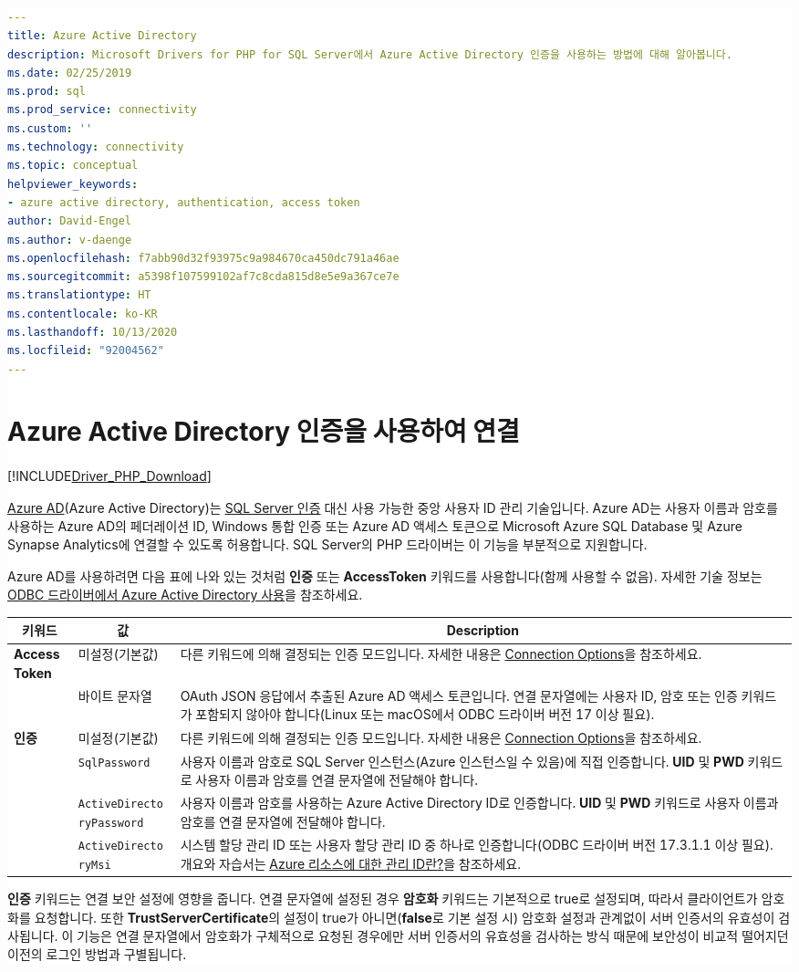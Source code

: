 ```yaml
---
title: Azure Active Directory
description: Microsoft Drivers for PHP for SQL Server에서 Azure Active Directory 인증을 사용하는 방법에 대해 알아봅니다.
ms.date: 02/25/2019
ms.prod: sql
ms.prod_service: connectivity
ms.custom: ''
ms.technology: connectivity
ms.topic: conceptual
helpviewer_keywords:
- azure active directory, authentication, access token
author: David-Engel
ms.author: v-daenge
ms.openlocfilehash: f7abb90d32f93975c9a984670ca450dc791a46ae
ms.sourcegitcommit: a5398f107599102af7c8cda815d8e5e9a367ce7e
ms.translationtype: HT
ms.contentlocale: ko-KR
ms.lasthandoff: 10/13/2020
ms.locfileid: "92004562"
---
```

# <a name="connect-using-azure-active-directory-authentication"></a>Azure Active Directory 인증을 사용하여 연결
[!INCLUDE[Driver_PHP_Download](../../includes/driver_php_download.md)]

[Azure AD](/azure/active-directory/active-directory-whatis)(Azure Active Directory)는 [SQL Server 인증](how-to-connect-using-sql-server-authentication.md) 대신 사용 가능한 중앙 사용자 ID 관리 기술입니다. Azure AD는 사용자 이름과 암호를 사용하는 Azure AD의 페더레이션 ID, Windows 통합 인증 또는 Azure AD 액세스 토큰으로 Microsoft Azure SQL Database 및 Azure Synapse Analytics에 연결할 수 있도록 허용합니다. SQL Server의 PHP 드라이버는 이 기능을 부분적으로 지원합니다.

Azure AD를 사용하려면 다음 표에 나와 있는 것처럼 **인증** 또는 **AccessToken** 키워드를 사용합니다(함께 사용할 수 없음). 자세한 기술 정보는 [ODBC 드라이버에서 Azure Active Directory 사용](../odbc/using-azure-active-directory.md)을 참조하세요.

|키워드|값|Description|
|-|-|-|
|**AccessToken**|미설정(기본값)|다른 키워드에 의해 결정되는 인증 모드입니다. 자세한 내용은 [Connection Options](connection-options.md)을 참조하세요. |
||바이트 문자열|OAuth JSON 응답에서 추출된 Azure AD 액세스 토큰입니다. 연결 문자열에는 사용자 ID, 암호 또는 인증 키워드가 포함되지 않아야 합니다(Linux 또는 macOS에서 ODBC 드라이버 버전 17 이상 필요). |
|**인증**|미설정(기본값)|다른 키워드에 의해 결정되는 인증 모드입니다. 자세한 내용은 [Connection Options](connection-options.md)을 참조하세요. |
||`SqlPassword`|사용자 이름과 암호로 SQL Server 인스턴스(Azure 인스턴스일 수 있음)에 직접 인증합니다. **UID** 및 **PWD** 키워드로 사용자 이름과 암호를 연결 문자열에 전달해야 합니다. |
||`ActiveDirectoryPassword`|사용자 이름과 암호를 사용하는 Azure Active Directory ID로 인증합니다. **UID** 및 **PWD** 키워드로 사용자 이름과 암호를 연결 문자열에 전달해야 합니다. |
||`ActiveDirectoryMsi`|시스템 할당 관리 ID 또는 사용자 할당 관리 ID 중 하나로 인증합니다(ODBC 드라이버 버전 17.3.1.1 이상 필요). 개요와 자습서는 [Azure 리소스에 대한 관리 ID란?](/azure/active-directory/managed-identities-azure-resources/overview)을 참조하세요.|

**인증** 키워드는 연결 보안 설정에 영향을 줍니다. 연결 문자열에 설정된 경우 **암호화** 키워드는 기본적으로 true로 설정되며, 따라서 클라이언트가 암호화를 요청합니다. 또한 **TrustServerCertificate**의 설정이 true가 아니면(**false**로 기본 설정 시) 암호화 설정과 관계없이 서버 인증서의 유효성이 검사됩니다. 이 기능은 연결 문자열에서 암호화가 구체적으로 요청된 경우에만 서버 인증서의 유효성을 검사하는 방식 때문에 보안성이 비교적 떨어지던 이전의 로그인 방법과 구별됩니다.
